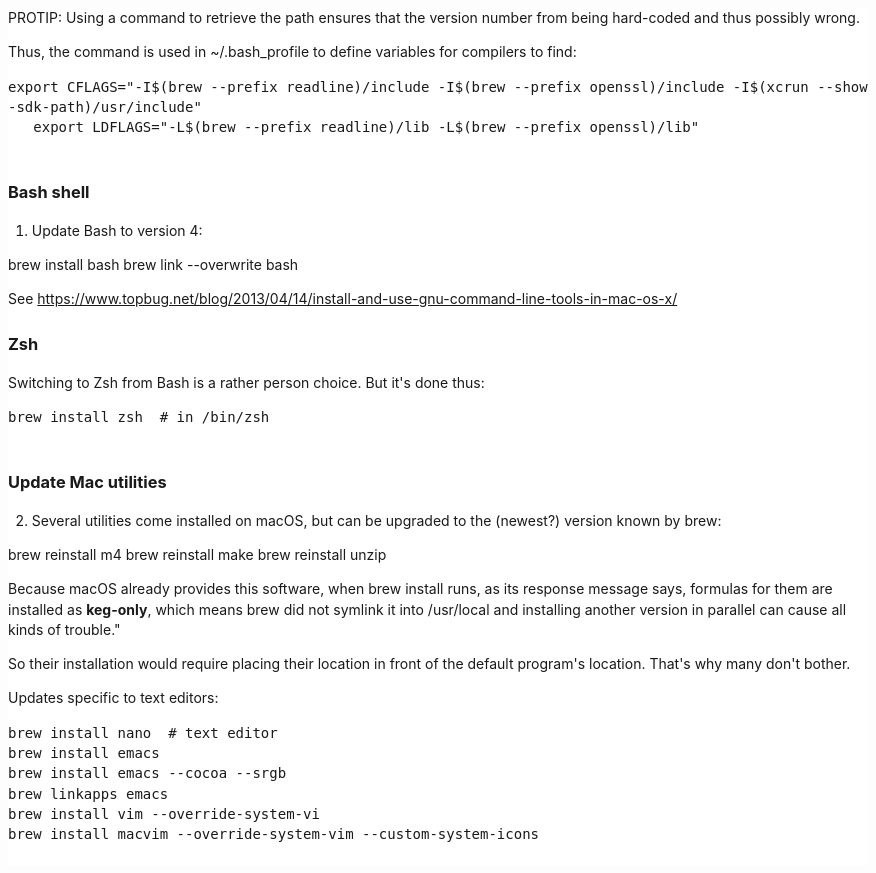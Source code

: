   PROTIP: Using a command to retrieve the path ensures that the version number from being hard-coded and thus possibly wrong.

   Thus, the command is used in ~/.bash_profile to define variables for compilers to find:

   <pre>export CFLAGS="-I$(brew --prefix readline)/include -I$(brew --prefix openssl)/include -I$(xcrun --show-sdk-path)/usr/include"
   export LDFLAGS="-L$(brew --prefix readline)/lib -L$(brew --prefix openssl)/lib"
   </pre>


   ### Bash shell

1. Update Bash to version 4:

   <pre>
brew install bash
brew link --overwrite bash
   </pre>

   See https://www.topbug.net/blog/2013/04/14/install-and-use-gnu-command-line-tools-in-mac-os-x/

   ### Zsh

   Switching to Zsh from Bash is a rather person choice.
   But it's done thus:

   <pre>
brew install zsh  # in /bin/zsh
   </pre>

   ### Update Mac utilities

2. Several utilities come installed on macOS, but can be upgraded to the (newest?) version known by brew:

   <pre>
brew reinstall m4
brew reinstall make
brew reinstall unzip
   </pre>

   Because macOS already provides this software, when brew install runs, as its response message says,
   formulas for them are installed as <strong>keg-only</strong>, which means brew did not symlink it into /usr/local
   and installing another version in parallel can cause all kinds of trouble."

   So their installation would require placing their location in front of the default program's location.
   That's why many don't bother.

   Updates specific to text editors:

   <pre>
brew install nano  # text editor
brew install emacs
brew install emacs --cocoa --srgb
brew linkapps emacs
brew install vim --override-system-vi
brew install macvim --override-system-vim --custom-system-icons
   </pre>
